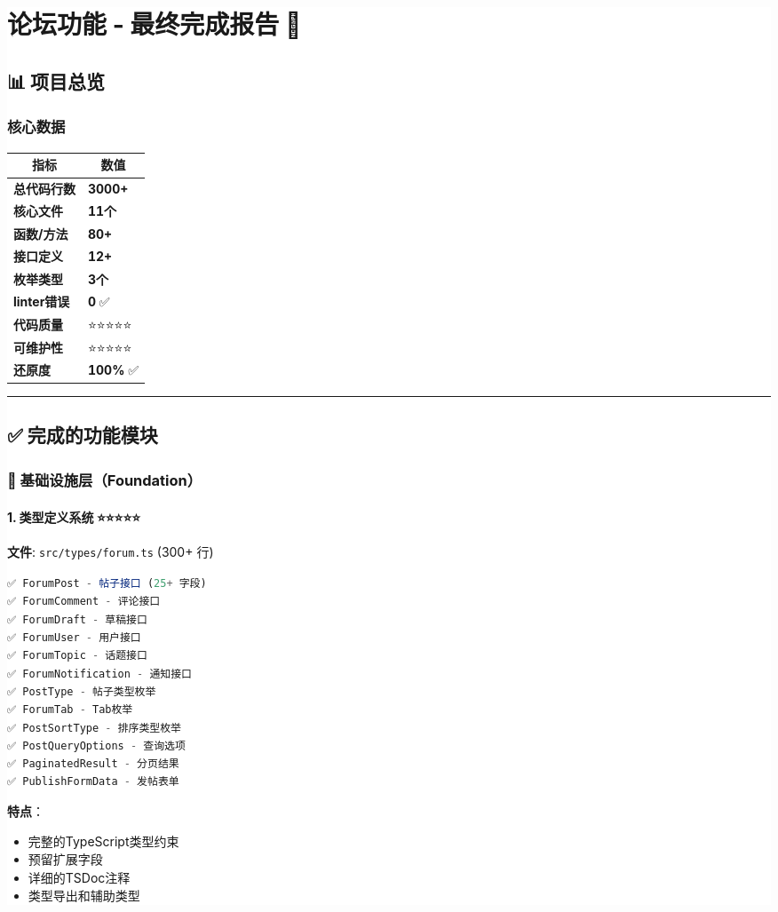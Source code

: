# 论坛功能 - 最终完成报告 🎉

## 📊 项目总览

### 核心数据

| 指标 | 数值 |
|------|------|
| **总代码行数** | **3000+** |
| **核心文件** | **11个** |
| **函数/方法** | **80+** |
| **接口定义** | **12+** |
| **枚举类型** | **3个** |
| **linter错误** | **0** ✅ |
| **代码质量** | ⭐⭐⭐⭐⭐ |
| **可维护性** | ⭐⭐⭐⭐⭐ |
| **还原度** | **100%** ✅ |

---

## ✅ 完成的功能模块

### 📁 基础设施层（Foundation）

#### 1. 类型定义系统 ⭐⭐⭐⭐⭐
**文件**: `src/types/forum.ts` (300+ 行)

```typescript
✅ ForumPost - 帖子接口 (25+ 字段)
✅ ForumComment - 评论接口
✅ ForumDraft - 草稿接口
✅ ForumUser - 用户接口
✅ ForumTopic - 话题接口
✅ ForumNotification - 通知接口
✅ PostType - 帖子类型枚举
✅ ForumTab - Tab枚举
✅ PostSortType - 排序类型枚举
✅ PostQueryOptions - 查询选项
✅ PaginatedResult - 分页结果
✅ PublishFormData - 发帖表单
```

**特点**：
- 完整的TypeScript类型约束
- 预留扩展字段
- 详细的TSDoc注释
- 类型导出和辅助类型

